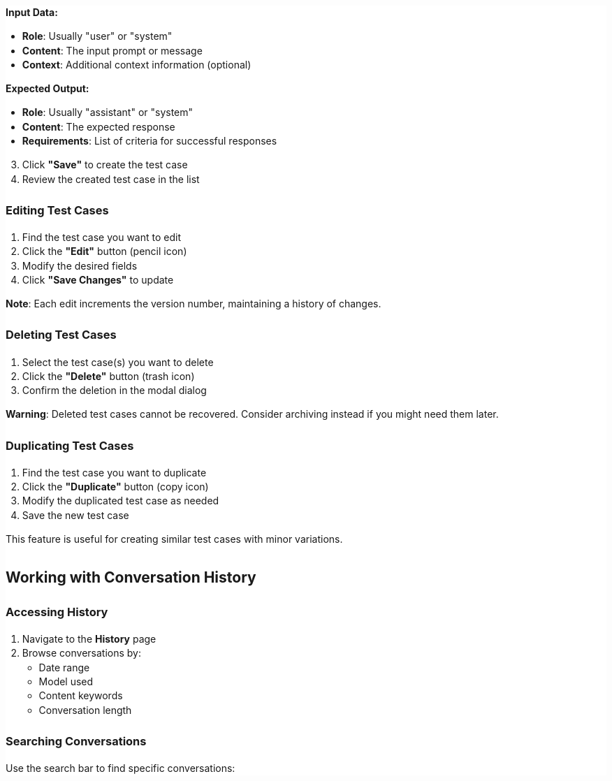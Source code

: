    **Input Data:**
   - **Role**: Usually "user" or "system"
   - **Content**: The input prompt or message
   - **Context**: Additional context information (optional)

   **Expected Output:**
   - **Role**: Usually "assistant" or "system"
   - **Content**: The expected response
   - **Requirements**: List of criteria for successful responses

3. Click **"Save"** to create the test case
4. Review the created test case in the list

### Editing Test Cases

1. Find the test case you want to edit
2. Click the **"Edit"** button (pencil icon)
3. Modify the desired fields
4. Click **"Save Changes"** to update

**Note**: Each edit increments the version number, maintaining a history of changes.

### Deleting Test Cases

1. Select the test case(s) you want to delete
2. Click the **"Delete"** button (trash icon)
3. Confirm the deletion in the modal dialog

**Warning**: Deleted test cases cannot be recovered. Consider archiving instead if you might need them later.

### Duplicating Test Cases

1. Find the test case you want to duplicate
2. Click the **"Duplicate"** button (copy icon)
3. Modify the duplicated test case as needed
4. Save the new test case

This feature is useful for creating similar test cases with minor variations.

## Working with Conversation History

### Accessing History

1. Navigate to the **History** page
2. Browse conversations by:
   - Date range
   - Model used
   - Content keywords
   - Conversation length

### Searching Conversations

Use the search bar to find specific conversations:

